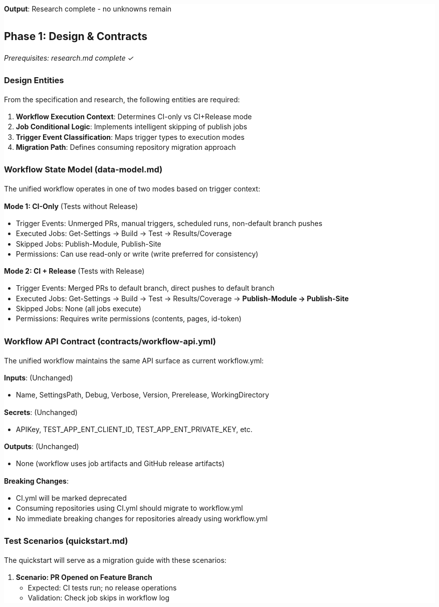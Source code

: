**Output**: Research complete - no unknowns remain

## Phase 1: Design & Contracts

*Prerequisites: research.md complete ✓*

### Design Entities

From the specification and research, the following entities are required:

1. **Workflow Execution Context**: Determines CI-only vs CI+Release mode
2. **Job Conditional Logic**: Implements intelligent skipping of publish jobs
3. **Trigger Event Classification**: Maps trigger types to execution modes
4. **Migration Path**: Defines consuming repository migration approach

### Workflow State Model (data-model.md)

The unified workflow operates in one of two modes based on trigger context:

**Mode 1: CI-Only** (Tests without Release)
- Trigger Events: Unmerged PRs, manual triggers, scheduled runs, non-default branch pushes
- Executed Jobs: Get-Settings → Build → Test → Results/Coverage
- Skipped Jobs: Publish-Module, Publish-Site
- Permissions: Can use read-only or write (write preferred for consistency)

**Mode 2: CI + Release** (Tests with Release)
- Trigger Events: Merged PRs to default branch, direct pushes to default branch
- Executed Jobs: Get-Settings → Build → Test → Results/Coverage → **Publish-Module → Publish-Site**
- Skipped Jobs: None (all jobs execute)
- Permissions: Requires write permissions (contents, pages, id-token)

### Workflow API Contract (contracts/workflow-api.yml)

The unified workflow maintains the same API surface as current workflow.yml:

**Inputs**: (Unchanged)
- Name, SettingsPath, Debug, Verbose, Version, Prerelease, WorkingDirectory

**Secrets**: (Unchanged)
- APIKey, TEST_APP_ENT_CLIENT_ID, TEST_APP_ENT_PRIVATE_KEY, etc.

**Outputs**: (Unchanged)
- None (workflow uses job artifacts and GitHub release artifacts)

**Breaking Changes**:
- CI.yml will be marked deprecated
- Consuming repositories using CI.yml should migrate to workflow.yml
- No immediate breaking changes for repositories already using workflow.yml

### Test Scenarios (quickstart.md)

The quickstart will serve as a migration guide with these scenarios:

1. **Scenario: PR Opened on Feature Branch**
   - Expected: CI tests run; no release operations
   - Validation: Check job skips in workflow log

